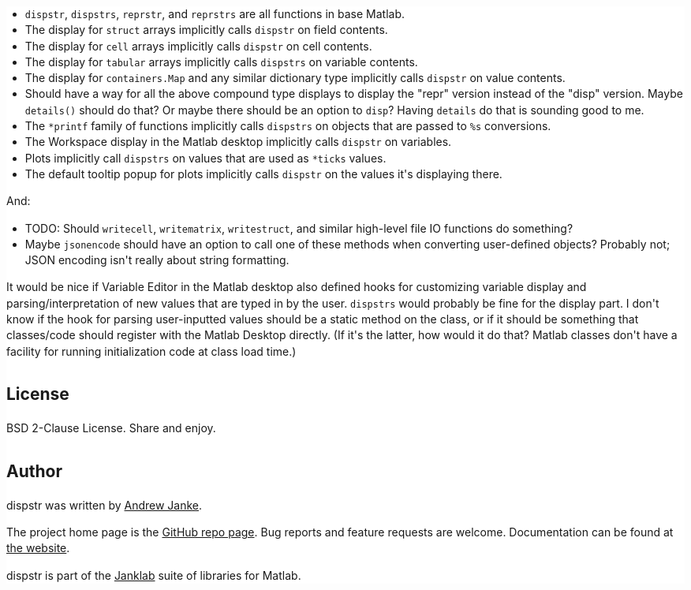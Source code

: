 * `dispstr`, `dispstrs`, `reprstr`, and `reprstrs` are all functions in base Matlab.
* The display for `struct` arrays implicitly calls `dispstr` on field contents.
* The display for `cell` arrays implicitly calls `dispstr` on cell contents.
* The display for `tabular` arrays implicitly calls `dispstrs` on variable contents.
* The display for `containers.Map` and any similar dictionary type implicitly calls `dispstr` on value contents.
* Should have a way for all the above compound type displays to display the "repr" version instead of the "disp" version. Maybe `details()` should do that? Or maybe there should be an option to `disp`? Having `details` do that is sounding good to me.
* The `*printf` family of functions implicitly calls `dispstrs` on objects that are passed to `%s` conversions.
* The Workspace display in the Matlab desktop implicitly calls `dispstr` on variables.
* Plots implicitly call `dispstrs` on values that are used as `*ticks` values.
* The default tooltip popup for plots implicitly calls `dispstr` on the values it's displaying there.

And:

* TODO: Should `writecell`, `writematrix`, `writestruct`, and similar high-level file IO functions do something?
* Maybe `jsonencode` should have an option to call one of these methods when converting user-defined objects? Probably not; JSON encoding isn't really about string formatting.

It would be nice if Variable Editor in the Matlab desktop also defined hooks for customizing variable display and parsing/interpretation of new values that are typed in by the user. `dispstrs` would probably be fine for the display part. I don't know if the hook for parsing user-inputted values should be a static method on the class, or if it should be something that classes/code should register with the Matlab Desktop directly. (If it's the latter, how would it do that? Matlab classes don't have a facility for running initialization code at class load time.)

## License

BSD 2-Clause License. Share and enjoy.

## Author

dispstr was written by [Andrew Janke](https://apjanke.net).

The project home page is the [GitHub repo page](https://github.com/janklab/dispstr). Bug reports and feature requests are welcome. Documentation can be found at [the website](https://dispstr.janklab.net).

dispstr is part of the [Janklab](https://janklab.net) suite of libraries for Matlab.
